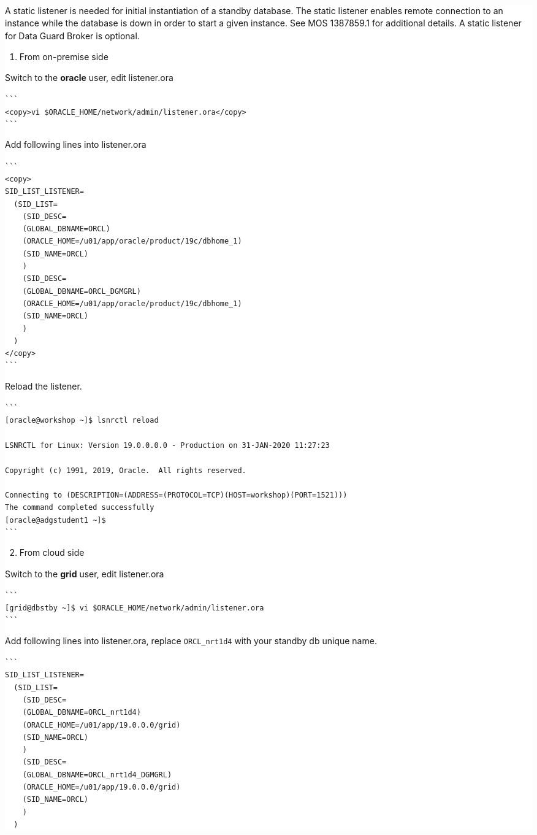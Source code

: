 A static listener is needed for initial instantiation of a standby database. The static listener enables remote connection to an instance while the database is down in order to start a given instance. See MOS 1387859.1 for additional details.  A static listener for Data Guard Broker is optional. 

1. From on-premise side

  Switch to the **oracle** user, edit listener.ora

    ```
    <copy>vi $ORACLE_HOME/network/admin/listener.ora</copy>
    ```

  Add following lines into listener.ora

    ```
    <copy>
    SID_LIST_LISTENER=
      (SID_LIST=
        (SID_DESC=
        (GLOBAL_DBNAME=ORCL)
        (ORACLE_HOME=/u01/app/oracle/product/19c/dbhome_1)
        (SID_NAME=ORCL)
        )
        (SID_DESC=
        (GLOBAL_DBNAME=ORCL_DGMGRL)
        (ORACLE_HOME=/u01/app/oracle/product/19c/dbhome_1)
        (SID_NAME=ORCL)
        )
      )
    </copy>
    ```

  Reload the listener.

    ```
    [oracle@workshop ~]$ lsnrctl reload

    LSNRCTL for Linux: Version 19.0.0.0.0 - Production on 31-JAN-2020 11:27:23

    Copyright (c) 1991, 2019, Oracle.  All rights reserved.

    Connecting to (DESCRIPTION=(ADDRESS=(PROTOCOL=TCP)(HOST=workshop)(PORT=1521)))
    The command completed successfully
    [oracle@adgstudent1 ~]$ 
    ```

2. From cloud side

  Switch to the **grid** user, edit listener.ora

    ```
    [grid@dbstby ~]$ vi $ORACLE_HOME/network/admin/listener.ora
    ```

  Add following lines into listener.ora, replace `ORCL_nrt1d4` with your standby db unique name.

    ```
    SID_LIST_LISTENER=
      (SID_LIST=
        (SID_DESC=
        (GLOBAL_DBNAME=ORCL_nrt1d4)
        (ORACLE_HOME=/u01/app/19.0.0.0/grid)
        (SID_NAME=ORCL)
        )
        (SID_DESC=
        (GLOBAL_DBNAME=ORCL_nrt1d4_DGMGRL)
        (ORACLE_HOME=/u01/app/19.0.0.0/grid)
        (SID_NAME=ORCL)
        )
      )